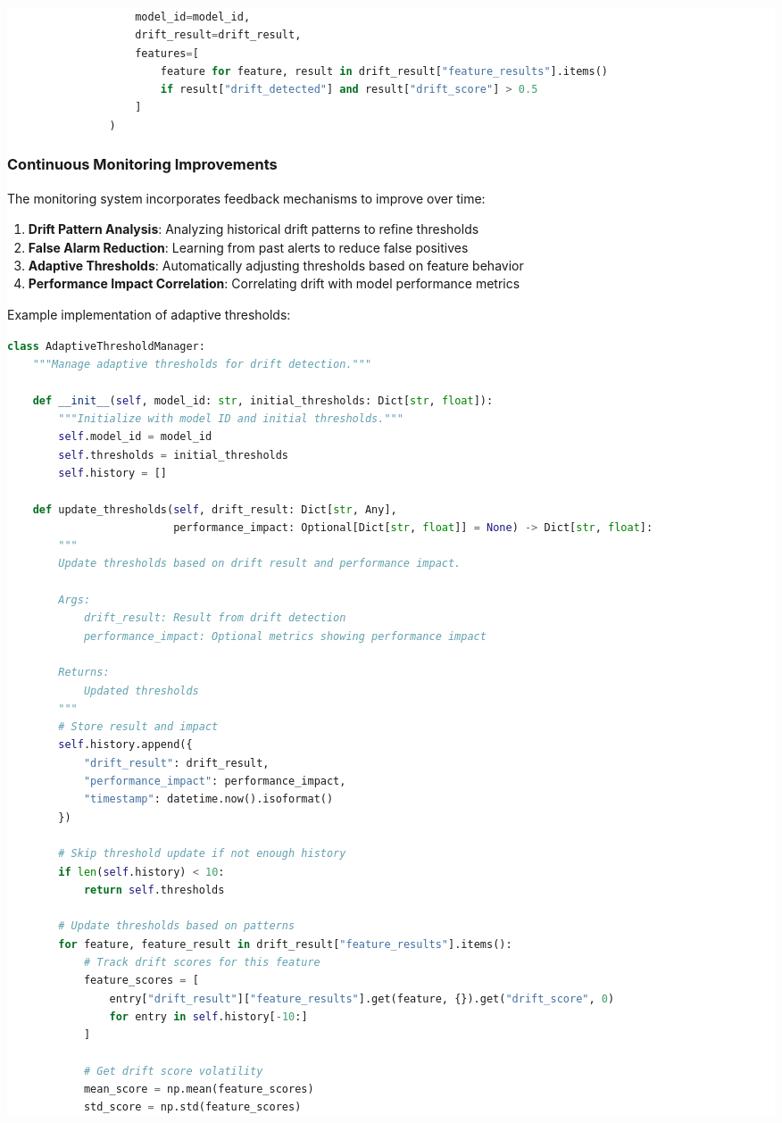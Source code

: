 ```python
                    model_id=model_id,
                    drift_result=drift_result,
                    features=[
                        feature for feature, result in drift_result["feature_results"].items()
                        if result["drift_detected"] and result["drift_score"] > 0.5
                    ]
                )
```

### Continuous Monitoring Improvements

The monitoring system incorporates feedback mechanisms to improve over time:

1. **Drift Pattern Analysis**: Analyzing historical drift patterns to refine thresholds
2. **False Alarm Reduction**: Learning from past alerts to reduce false positives
3. **Adaptive Thresholds**: Automatically adjusting thresholds based on feature behavior
4. **Performance Impact Correlation**: Correlating drift with model performance metrics

Example implementation of adaptive thresholds:

```python
class AdaptiveThresholdManager:
    """Manage adaptive thresholds for drift detection."""
    
    def __init__(self, model_id: str, initial_thresholds: Dict[str, float]):
        """Initialize with model ID and initial thresholds."""
        self.model_id = model_id
        self.thresholds = initial_thresholds
        self.history = []
        
    def update_thresholds(self, drift_result: Dict[str, Any], 
                          performance_impact: Optional[Dict[str, float]] = None) -> Dict[str, float]:
        """
        Update thresholds based on drift result and performance impact.
        
        Args:
            drift_result: Result from drift detection
            performance_impact: Optional metrics showing performance impact
            
        Returns:
            Updated thresholds
        """
        # Store result and impact
        self.history.append({
            "drift_result": drift_result,
            "performance_impact": performance_impact,
            "timestamp": datetime.now().isoformat()
        })
        
        # Skip threshold update if not enough history
        if len(self.history) < 10:
            return self.thresholds
            
        # Update thresholds based on patterns
        for feature, feature_result in drift_result["feature_results"].items():
            # Track drift scores for this feature
            feature_scores = [
                entry["drift_result"]["feature_results"].get(feature, {}).get("drift_score", 0)
                for entry in self.history[-10:]
            ]
            
            # Get drift score volatility
            mean_score = np.mean(feature_scores)
            std_score = np.std(feature_scores)
```